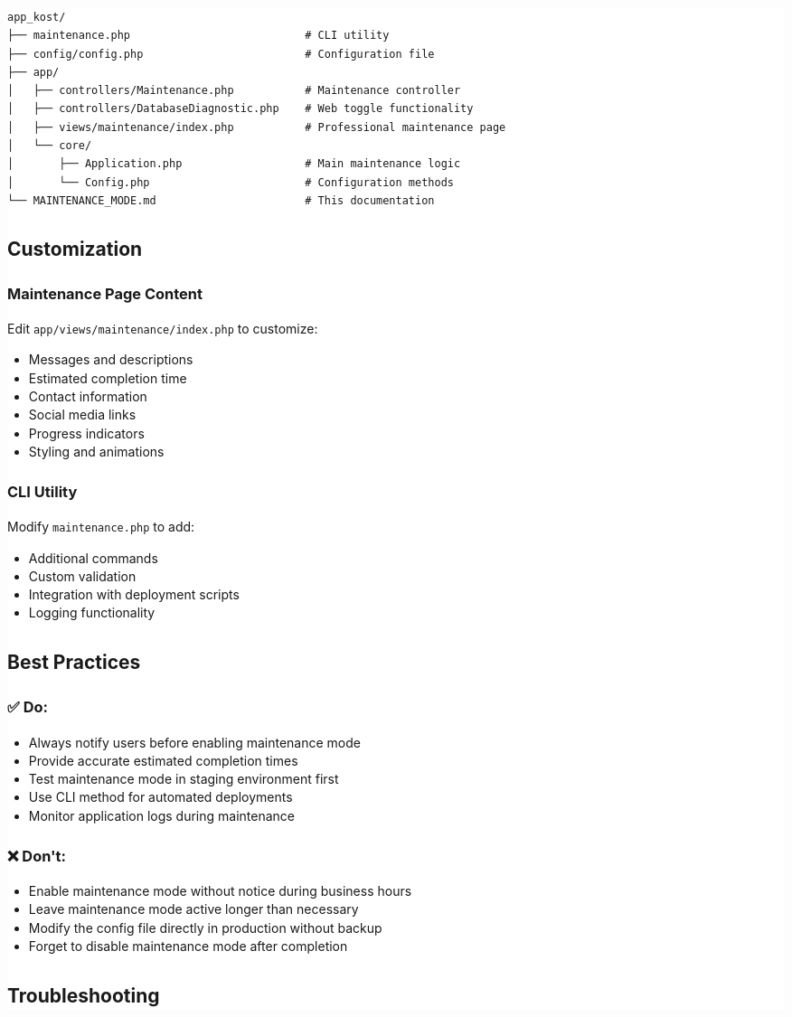```
app_kost/
├── maintenance.php                           # CLI utility
├── config/config.php                         # Configuration file
├── app/
│   ├── controllers/Maintenance.php           # Maintenance controller
│   ├── controllers/DatabaseDiagnostic.php    # Web toggle functionality
│   ├── views/maintenance/index.php           # Professional maintenance page
│   └── core/
│       ├── Application.php                   # Main maintenance logic
│       └── Config.php                        # Configuration methods
└── MAINTENANCE_MODE.md                       # This documentation
```

## Customization

### Maintenance Page Content
Edit `app/views/maintenance/index.php` to customize:
- Messages and descriptions
- Estimated completion time
- Contact information
- Social media links
- Progress indicators
- Styling and animations

### CLI Utility
Modify `maintenance.php` to add:
- Additional commands
- Custom validation
- Integration with deployment scripts
- Logging functionality

## Best Practices

### ✅ **Do:**
- Always notify users before enabling maintenance mode
- Provide accurate estimated completion times
- Test maintenance mode in staging environment first
- Use CLI method for automated deployments
- Monitor application logs during maintenance

### ❌ **Don't:**
- Enable maintenance mode without notice during business hours
- Leave maintenance mode active longer than necessary
- Modify the config file directly in production without backup
- Forget to disable maintenance mode after completion

## Troubleshooting

